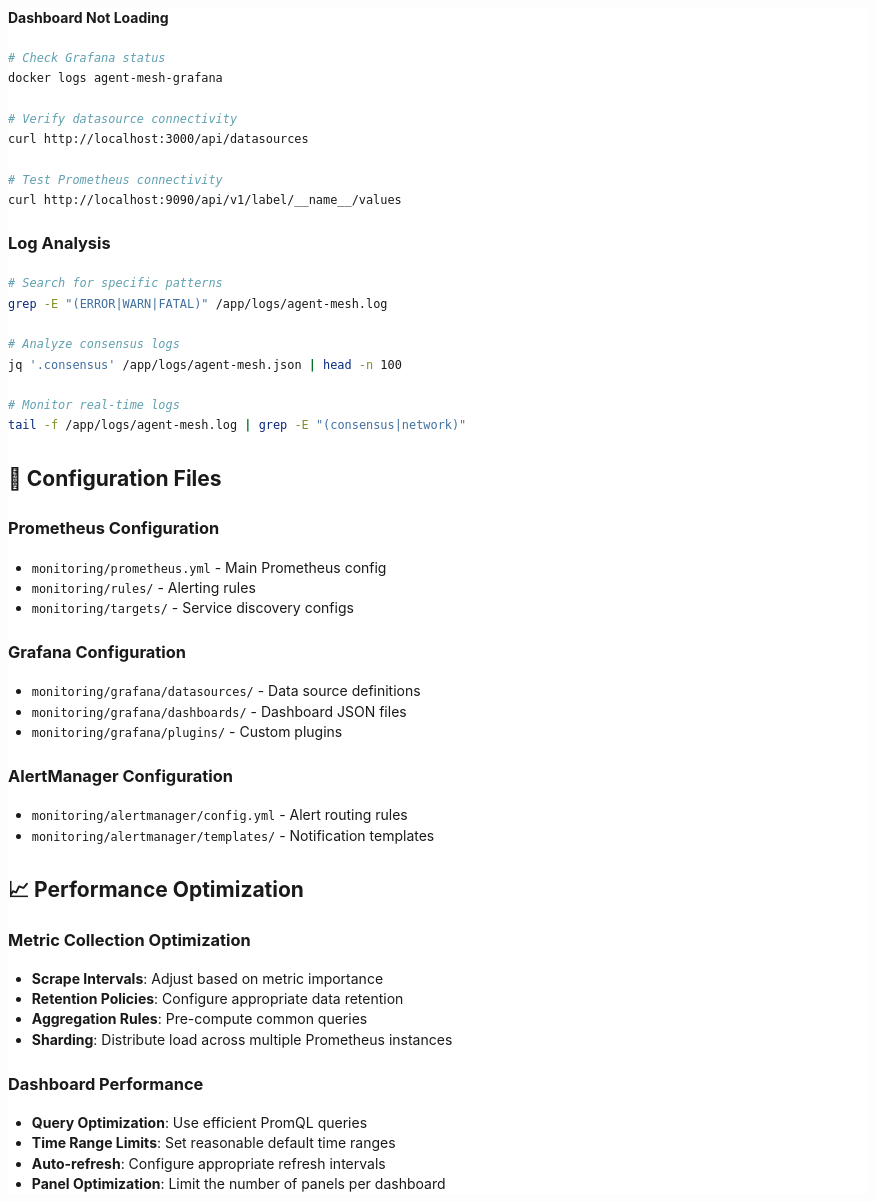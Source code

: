 #### Dashboard Not Loading
```bash
# Check Grafana status
docker logs agent-mesh-grafana

# Verify datasource connectivity
curl http://localhost:3000/api/datasources

# Test Prometheus connectivity
curl http://localhost:9090/api/v1/label/__name__/values
```

### Log Analysis
```bash
# Search for specific patterns
grep -E "(ERROR|WARN|FATAL)" /app/logs/agent-mesh.log

# Analyze consensus logs
jq '.consensus' /app/logs/agent-mesh.json | head -n 100

# Monitor real-time logs
tail -f /app/logs/agent-mesh.log | grep -E "(consensus|network)"
```

## 📝 Configuration Files

### Prometheus Configuration
- `monitoring/prometheus.yml` - Main Prometheus config
- `monitoring/rules/` - Alerting rules
- `monitoring/targets/` - Service discovery configs

### Grafana Configuration
- `monitoring/grafana/datasources/` - Data source definitions
- `monitoring/grafana/dashboards/` - Dashboard JSON files
- `monitoring/grafana/plugins/` - Custom plugins

### AlertManager Configuration
- `monitoring/alertmanager/config.yml` - Alert routing rules
- `monitoring/alertmanager/templates/` - Notification templates

## 📈 Performance Optimization

### Metric Collection Optimization
- **Scrape Intervals**: Adjust based on metric importance
- **Retention Policies**: Configure appropriate data retention
- **Aggregation Rules**: Pre-compute common queries
- **Sharding**: Distribute load across multiple Prometheus instances

### Dashboard Performance
- **Query Optimization**: Use efficient PromQL queries
- **Time Range Limits**: Set reasonable default time ranges
- **Auto-refresh**: Configure appropriate refresh intervals
- **Panel Optimization**: Limit the number of panels per dashboard
